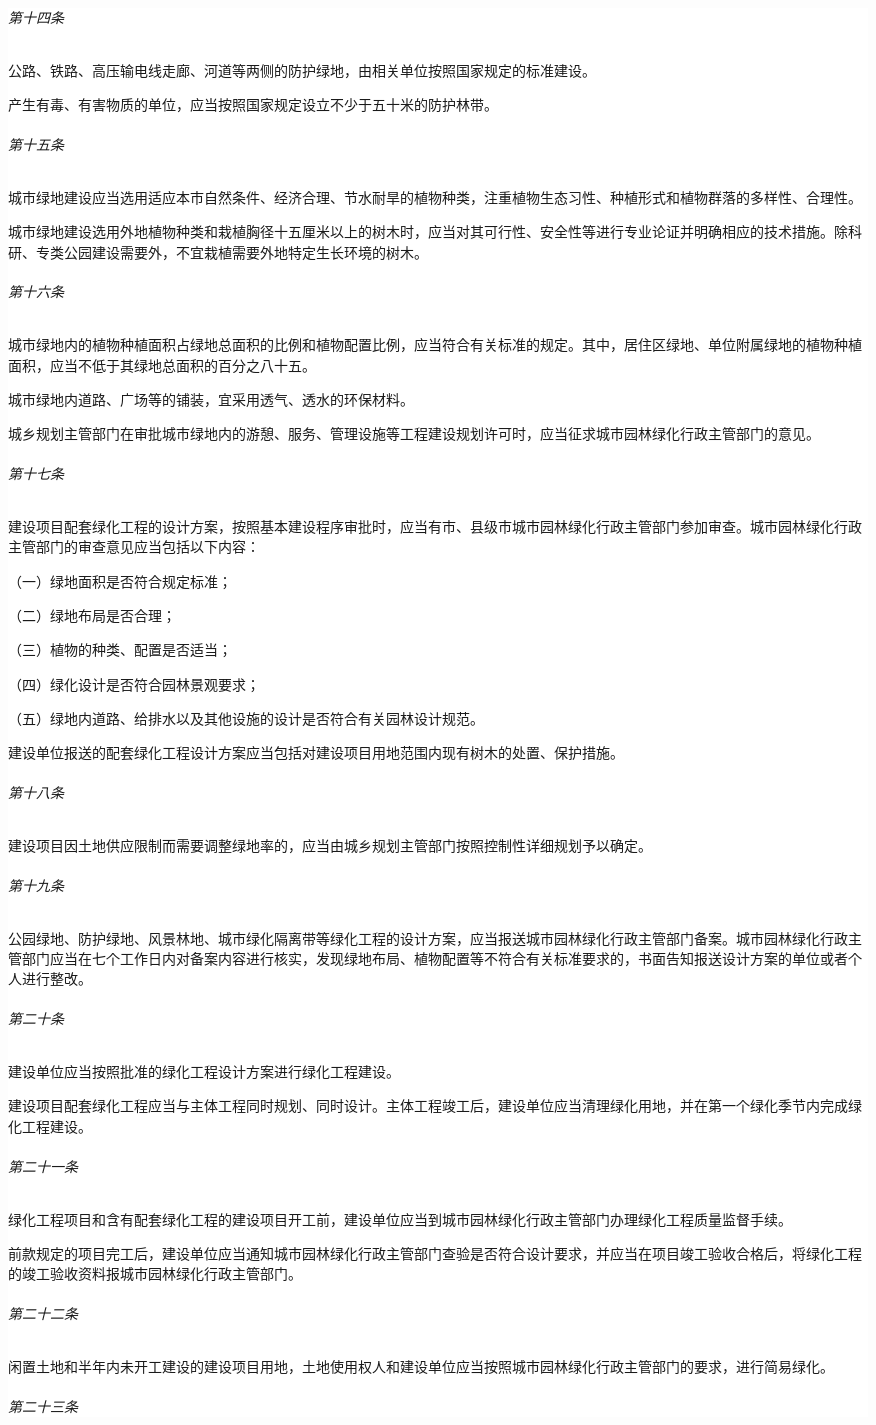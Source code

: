###### 第十四条

公路、铁路、高压输电线走廊、河道等两侧的防护绿地，由相关单位按照国家规定的标准建设。

产生有毒、有害物质的单位，应当按照国家规定设立不少于五十米的防护林带。

###### 第十五条

城市绿地建设应当选用适应本市自然条件、经济合理、节水耐旱的植物种类，注重植物生态习性、种植形式和植物群落的多样性、合理性。

城市绿地建设选用外地植物种类和栽植胸径十五厘米以上的树木时，应当对其可行性、安全性等进行专业论证并明确相应的技术措施。除科研、专类公园建设需要外，不宜栽植需要外地特定生长环境的树木。

###### 第十六条

城市绿地内的植物种植面积占绿地总面积的比例和植物配置比例，应当符合有关标准的规定。其中，居住区绿地、单位附属绿地的植物种植面积，应当不低于其绿地总面积的百分之八十五。

城市绿地内道路、广场等的铺装，宜采用透气、透水的环保材料。

城乡规划主管部门在审批城市绿地内的游憩、服务、管理设施等工程建设规划许可时，应当征求城市园林绿化行政主管部门的意见。

###### 第十七条

建设项目配套绿化工程的设计方案，按照基本建设程序审批时，应当有市、县级市城市园林绿化行政主管部门参加审查。城市园林绿化行政主管部门的审查意见应当包括以下内容：

（一）绿地面积是否符合规定标准；

（二）绿地布局是否合理；

（三）植物的种类、配置是否适当；

（四）绿化设计是否符合园林景观要求；

（五）绿地内道路、给排水以及其他设施的设计是否符合有关园林设计规范。

建设单位报送的配套绿化工程设计方案应当包括对建设项目用地范围内现有树木的处置、保护措施。

###### 第十八条

建设项目因土地供应限制而需要调整绿地率的，应当由城乡规划主管部门按照控制性详细规划予以确定。

###### 第十九条

公园绿地、防护绿地、风景林地、城市绿化隔离带等绿化工程的设计方案，应当报送城市园林绿化行政主管部门备案。城市园林绿化行政主管部门应当在七个工作日内对备案内容进行核实，发现绿地布局、植物配置等不符合有关标准要求的，书面告知报送设计方案的单位或者个人进行整改。

###### 第二十条

建设单位应当按照批准的绿化工程设计方案进行绿化工程建设。

建设项目配套绿化工程应当与主体工程同时规划、同时设计。主体工程竣工后，建设单位应当清理绿化用地，并在第一个绿化季节内完成绿化工程建设。

###### 第二十一条

绿化工程项目和含有配套绿化工程的建设项目开工前，建设单位应当到城市园林绿化行政主管部门办理绿化工程质量监督手续。

前款规定的项目完工后，建设单位应当通知城市园林绿化行政主管部门查验是否符合设计要求，并应当在项目竣工验收合格后，将绿化工程的竣工验收资料报城市园林绿化行政主管部门。

###### 第二十二条

闲置土地和半年内未开工建设的建设项目用地，土地使用权人和建设单位应当按照城市园林绿化行政主管部门的要求，进行简易绿化。

###### 第二十三条
